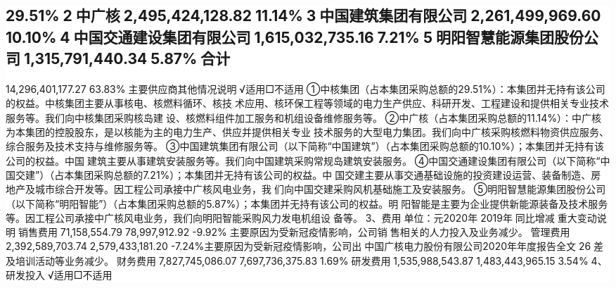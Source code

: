 29.51%
2
中广核
2,495,424,128.82
11.14%
3
中国建筑集团有限公司
2,261,499,969.60
10.10%
4
中国交通建设集团有限公司
1,615,032,735.16
7.21%
5
明阳智慧能源集团股份公司
1,315,791,440.34
5.87%
合计
--
14,296,401,177.27
63.83%
主要供应商其他情况说明
√适用□不适用
①中核集团（占本集团采购总额的29.51%）：本集团并无持有该公司的权益。中核集团主要从事核电、核燃料循环、核技
术应用、核环保工程等领域的电力生产供应、科研开发、工程建设和提供相关专业技术服务等。我们向中核集团采购核岛建
设、核燃料组件加工服务和机组设备维修服务等。
②中广核（占本集团采购总额的11.14%）：中广核为本集团的控股股东，是以核能为主的电力生产、供应并提供相关专业
技术服务的大型电力集团。我们向中广核采购核燃料物资供应服务、综合服务及技术支持与维修服务等。
③中国建筑集团有限公司（以下简称“中国建筑”）（占本集团采购总额的10.10%）；本集团并无持有该公司的权益。中国
建筑主要从事建筑安装服务等。我们向中国建筑采购常规岛建筑安装服务。
④中国交通建设集团有限公司（以下简称“中国交建”）（占本集团采购总额的7.21%）；本集团并无持有该公司的权益。中
国交建主要从事交通基础设施的投资建设运营、装备制造、房地产及城市综合开发等。因工程公司承接中广核风电业务，我
们向中国交建采购风机基础施工及安装服务。
⑤明阳智慧能源集团股份公司（以下简称“明阳智能”）（占本集团采购总额的5.87%）；本集团并无持有该公司的权益。明
阳智能是主要为企业提供新能源装备及技术服务等。因工程公司承接中广核风电业务，我们向明阳智能采购风力发电机组设
备等。
3、费用
单位：元2020年
2019年
同比增减
重大变动说明
销售费用
71,158,554.79
78,997,912.92
-9.92%
主要原因为受新冠疫情影响，公司销
售相关的人力投入及业务减少。
管理费用
2,392,589,703.74
2,579,433,181.20
-7.24%主要原因为受新冠疫情影响，公司出
中国广核电力股份有限公司2020年年度报告全文
26
差及培训活动等业务减少。
财务费用
7,827,745,086.07
7,697,736,375.83
1.69%
研发费用
1,535,988,543.87
1,483,443,965.15
3.54%
4、研发投入
√适用□不适用